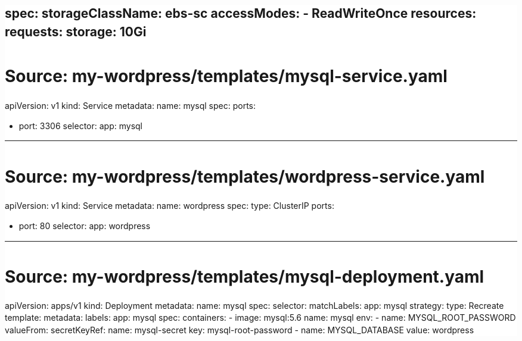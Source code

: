 spec:
  storageClassName: ebs-sc
  accessModes:
    - ReadWriteOnce
  resources:
    requests:
      storage: 10Gi
---
# Source: my-wordpress/templates/mysql-service.yaml
apiVersion: v1
kind: Service
metadata:
  name: mysql
spec:
  ports:
  - port: 3306
  selector:
    app: mysql
---
# Source: my-wordpress/templates/wordpress-service.yaml
apiVersion: v1
kind: Service
metadata:
  name: wordpress
spec:
  type: ClusterIP
  ports:
  - port: 80
  selector:
    app: wordpress
---
# Source: my-wordpress/templates/mysql-deployment.yaml
apiVersion: apps/v1
kind: Deployment
metadata:
  name: mysql
spec:
  selector:
    matchLabels:
      app: mysql
  strategy:
    type: Recreate
  template:
    metadata:
      labels:
        app: mysql
    spec:
      containers:
      - image: mysql:5.6
        name: mysql
        env:
        - name: MYSQL_ROOT_PASSWORD
          valueFrom:
            secretKeyRef:
              name: mysql-secret
              key: mysql-root-password
        - name: MYSQL_DATABASE
          value: wordpress